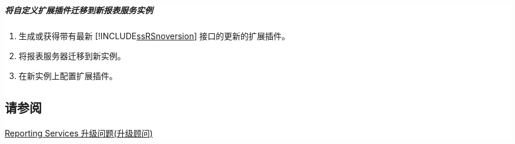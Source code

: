 ##### <a name="to-migrate-custom-extensions-to-a-new-reporting-services-instance"></a>将自定义扩展插件迁移到新报表服务实例  
  
1.  生成或获得带有最新 [!INCLUDE[ssRSnoversion](../../includes/ssrsnoversion-md.md)] 接口的更新的扩展插件。  
  
2.  将报表服务器迁移到新实例。  
  
3.  在新实例上配置扩展插件。  
  
## <a name="see-also"></a>请参阅  
 [Reporting Services 升级问题&#40;升级顾问&#41;](../../../2014/sql-server/install/reporting-services-upgrade-issues-upgrade-advisor.md)  
  
  
